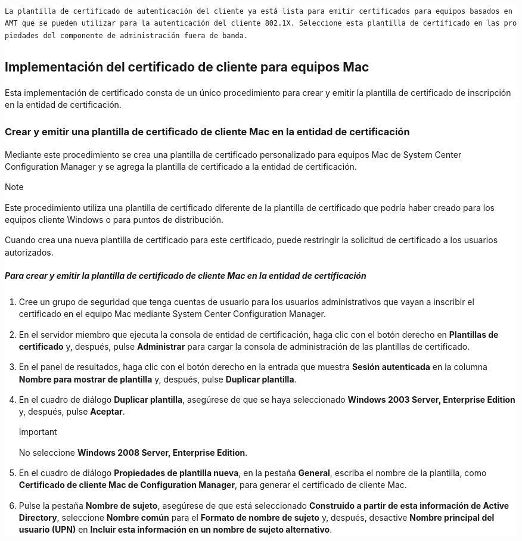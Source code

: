     La plantilla de certificado de autenticación del cliente ya está lista para emitir certificados para equipos basados en AMT que se pueden utilizar para la autenticación del cliente 802.1X. Seleccione esta plantilla de certificado en las propiedades del componente de administración fuera de banda.  

##  <a name="BKMK_MacClient_SP1"></a> Implementación del certificado de cliente para equipos Mac  

Esta implementación de certificado consta de un único procedimiento para crear y emitir la plantilla de certificado de inscripción en la entidad de certificación.  

###  <a name="BKMK_MacClient_CreatingIssuing"></a> Crear y emitir una plantilla de certificado de cliente Mac en la entidad de certificación  
 Mediante este procedimiento se crea una plantilla de certificado personalizado para equipos Mac de System Center Configuration Manager y se agrega la plantilla de certificado a la entidad de certificación.  

> [!NOTE]  
>  Este procedimiento utiliza una plantilla de certificado diferente de la plantilla de certificado que podría haber creado para los equipos cliente Windows o para puntos de distribución.  
>   
>  Cuando crea una nueva plantilla de certificado para este certificado, puede restringir la solicitud de certificado a los usuarios autorizados.  

##### <a name="to-create-and-issue-the-mac-client-certificate-template-on-the-certification-authority"></a>Para crear y emitir la plantilla de certificado de cliente Mac en la entidad de certificación  

1. Cree un grupo de seguridad que tenga cuentas de usuario para los usuarios administrativos que vayan a inscribir el certificado en el equipo Mac mediante System Center Configuration Manager.  

2. En el servidor miembro que ejecuta la consola de entidad de certificación, haga clic con el botón derecho en **Plantillas de certificado** y, después, pulse **Administrar** para cargar la consola de administración de las plantillas de certificado.  

3. En el panel de resultados, haga clic con el botón derecho en la entrada que muestra **Sesión autenticada** en la columna **Nombre para mostrar de plantilla** y, después, pulse **Duplicar plantilla**.  

4. En el cuadro de diálogo **Duplicar plantilla**, asegúrese de que se haya seleccionado **Windows 2003 Server, Enterprise Edition** y, después, pulse **Aceptar**.  

   > [!IMPORTANT]  
   >  No seleccione **Windows 2008 Server, Enterprise Edition**.  

5. En el cuadro de diálogo **Propiedades de plantilla nueva**, en la pestaña **General**, escriba el nombre de la plantilla, como **Certificado de cliente Mac de Configuration Manager**, para generar el certificado de cliente Mac.  

6. Pulse la pestaña **Nombre de sujeto**, asegúrese de que está seleccionado **Construido a partir de esta información de Active Directory**, seleccione **Nombre común** para el **Formato de nombre de sujeto** y, después, desactive **Nombre principal del usuario (UPN)** en **Incluir esta información en un nombre de sujeto alternativo**.  

